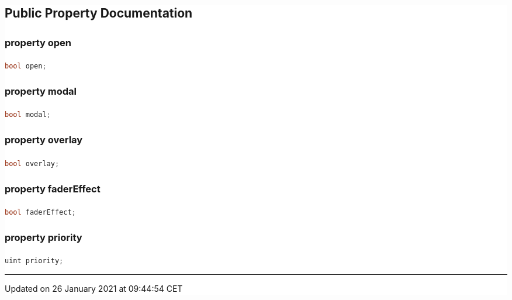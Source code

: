 
## Public Property Documentation

### property open

```cpp
bool open;
```


### property modal

```cpp
bool modal;
```


### property overlay

```cpp
bool overlay;
```


### property faderEffect

```cpp
bool faderEffect;
```


### property priority

```cpp
uint priority;
```


-------------------------------

Updated on 26 January 2021 at 09:44:54 CET